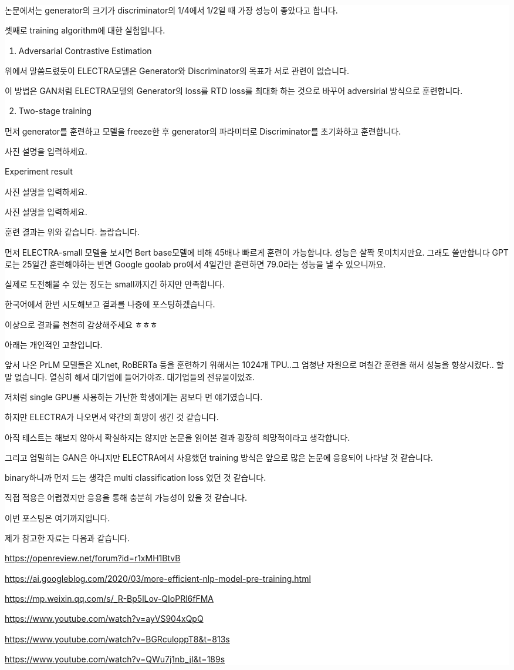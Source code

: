 논문에서는 generator의 크기가 discriminator의 1/4에서 1/2일 때 가장 성능이 좋았다고 합니다.

셋째로 training algorithm에 대한 실험입니다.

1. Adversarial Contrastive Estimation

위에서 말씀드렸듯이 ELECTRA모델은 Generator와 Discriminator의 목표가 서로 관련이 없습니다.

이 방법은 GAN처럼 ELECTRA모델의 Generator의 loss를 RTD loss를 최대화 하는 것으로 바꾸어 adversirial 방식으로 훈련합니다.

2. Two-stage training

먼저 generator를 훈련하고 모델을 freeze한 후 generator의 파라미터로 Discriminator를 초기화하고 훈련합니다.

사진 설명을 입력하세요.

Experiment result

사진 설명을 입력하세요.

사진 설명을 입력하세요.

훈련 결과는 위와 같습니다. 놀랍습니다.

먼저 ELECTRA-small 모델을 보시면 Bert base모델에 비해 45배나 빠르게 훈련이 가능합니다. 성능은 살짝 못미치지만요. 그래도 쓸만합니다 GPT로는 25일간 훈련해야하는 반면 Google goolab pro에서 4일간만 훈련하면 79.0라는 성능을 낼 수 있으니까요.

실제로 도전해볼 수 있는 정도는 small까지긴 하지만 만족합니다.

한국어에서 한번 시도해보고 결과를 나중에 포스팅하겠습니다.

이상으로 결과를 천천히 감상해주세요 ㅎㅎㅎ

아래는 개인적인 고찰입니다.

앞서 나온 PrLM 모델들은 XLnet, RoBERTa 등을 훈련하기 위해서는 1024개 TPU..그 엄청난 자원으로 며칠간 훈련을 해서 성능을 향상시켰다.. 할 말 없습니다. 열심히 해서 대기업에 들어가야죠. 대기업들의 전유물이었죠.

저처럼 single GPU를 사용하는 가난한 학생에게는 꿈보다 먼 얘기였습니다.

하지만 ELECTRA가 나오면서 약간의 희망이 생긴 것 같습니다.

아직 테스트는 해보지 않아서 확실하지는 않지만 논문을 읽어본 결과 굉장히 희망적이라고 생각합니다.

그리고 엄밀히는 GAN은 아니지만 ELECTRA에서 사용했던 training 방식은 앞으로 많은 논문에 응용되어 나타날 것 같습니다.

binary하니까 먼저 드는 생각은 multi classification loss 였던 것 같습니다.

직접 적용은 어렵겠지만 응용을 통해 충분히 가능성이 있을 것 같습니다.

이번 포스팅은 여기까지입니다.

제가 참고한 자료는 다음과 같습니다.

https://openreview.net/forum?id=r1xMH1BtvB

https://ai.googleblog.com/2020/03/more-efficient-nlp-model-pre-training.html

https://mp.weixin.qq.com/s/_R-Bp5lLov-QIoPRl6fFMA


https://www.youtube.com/watch?v=ayVS904xQpQ

https://www.youtube.com/watch?v=BGRculoppT8&t=813s

https://www.youtube.com/watch?v=QWu7j1nb_jI&t=189s
